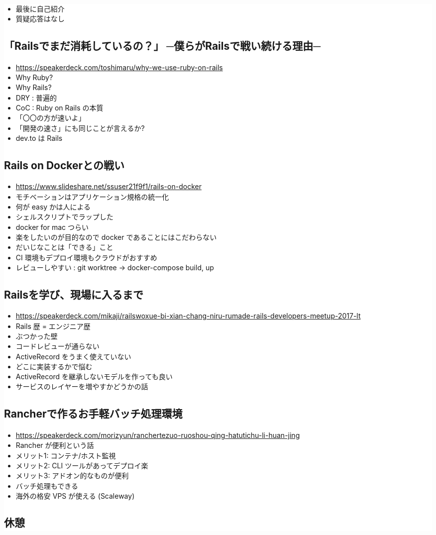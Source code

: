 - 最後に自己紹介
- 質疑応答はなし

## 「Railsでまだ消耗しているの？」 ─僕らがRailsで戦い続ける理由─

- https://speakerdeck.com/toshimaru/why-we-use-ruby-on-rails
- Why Ruby?
- Why Rails?
- DRY : 普遍的
- CoC : Ruby on Rails の本質
- 「〇〇の方が速いよ」
- 「開発の速さ」にも同じことが言えるか?
- dev.to は Rails

## Rails on Dockerとの戦い

- https://www.slideshare.net/ssuser21f9f1/rails-on-docker
- モチベーションはアプリケーション規格の統一化
- 何が easy かは人による
- シェルスクリプトでラップした
- docker for mac つらい
- 楽をしたいのが目的なので docker であることにはこだわらない
- だいじなことは「できる」こと
- CI 環境もデプロイ環境もクラウドがおすすめ
- レビューしやすい : git worktree → docker-compose build, up

## Railsを学び、現場に入るまで

- https://speakerdeck.com/mikaji/railswoxue-bi-xian-chang-niru-rumade-rails-developers-meetup-2017-lt
- Rails 歴 = エンジニア歴
- ぶつかった壁
- コードレビューが通らない
- ActiveRecord をうまく使えていない
- どこに実装するかで悩む
- ActiveRecord を継承しないモデルを作っても良い
- サービスのレイヤーを増やすかどうかの話

## Rancherで作るお手軽バッチ処理環境

- https://speakerdeck.com/morizyun/ranchertezuo-ruoshou-qing-hatutichu-li-huan-jing
- Rancher が便利という話
- メリット1: コンテナ/ホスト監視
- メリット2: CLI ツールがあってデプロイ楽
- メリット3: アドオン的なものが便利
- バッチ処理もできる
- 海外の格安 VPS が使える (Scaleway)

## 休憩

